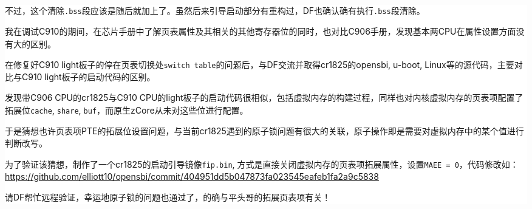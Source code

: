 

不过，这个清除`.bss`段应该是随后就加上了。虽然后来引导启动部分有重构过，DF也确认确有执行`.bss`段清除。

我在调试C910的期间，在芯片手册中了解页表属性及其相关的其他寄存器位的同时，也对比C906手册，发现基本两CPU在属性设置方面没有大的区别。

在修复好C910 light板子的停在页表切换处`switch table`的问题后，与DF交流并取得cr1825的opensbi, u-boot, Linux等的源代码，主要对比与C910 light板子的启动代码的区别。

发现带C906 CPU的cr1825与C910 CPU的light板子的启动代码很相似，包括虚拟内存的构建过程，同样也对内核虚拟内存的页表项配置了拓展位`cache`, `share`, `buf`，而原生zCore从未对这些位进行配置。

于是猜想也许页表项PTE的拓展位设置问题，与当前cr1825遇到的原子锁问题有很大的关联，原子操作即是需要对虚拟内存中的某个值进行判断改写。

为了验证该猜想，制作了一个cr1825的启动引导镜像`fip.bin`, 方式是直接关闭虚拟内存的页表项拓展属性，设置`MAEE = 0`，代码修改如：https://github.com/elliott10/opensbi/commit/404951dd5b047873fa023545eafeb1fa2a9c5838

请DF帮忙远程验证，幸运地原子锁的问题也通过了，的确与平头哥的拓展页表项有关！
